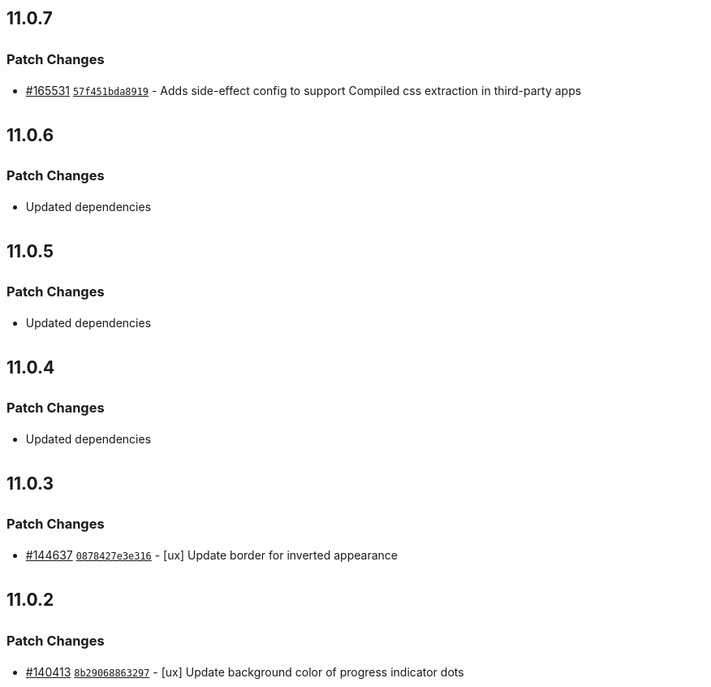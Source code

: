 ## 11.0.7

### Patch Changes

- [#165531](https://stash.atlassian.com/projects/CONFCLOUD/repos/confluence-frontend/pull-requests/165531)
  [`57f451bda8919`](https://stash.atlassian.com/projects/CONFCLOUD/repos/confluence-frontend/commits/57f451bda8919) -
  Adds side-effect config to support Compiled css extraction in third-party apps

## 11.0.6

### Patch Changes

- Updated dependencies

## 11.0.5

### Patch Changes

- Updated dependencies

## 11.0.4

### Patch Changes

- Updated dependencies

## 11.0.3

### Patch Changes

- [#144637](https://stash.atlassian.com/projects/CONFCLOUD/repos/confluence-frontend/pull-requests/144637)
  [`0878427e3e316`](https://stash.atlassian.com/projects/CONFCLOUD/repos/confluence-frontend/commits/0878427e3e316) -
  [ux] Update border for inverted appearance

## 11.0.2

### Patch Changes

- [#140413](https://stash.atlassian.com/projects/CONFCLOUD/repos/confluence-frontend/pull-requests/140413)
  [`8b29068863297`](https://stash.atlassian.com/projects/CONFCLOUD/repos/confluence-frontend/commits/8b29068863297) -
  [ux] Update background color of progress indicator dots
